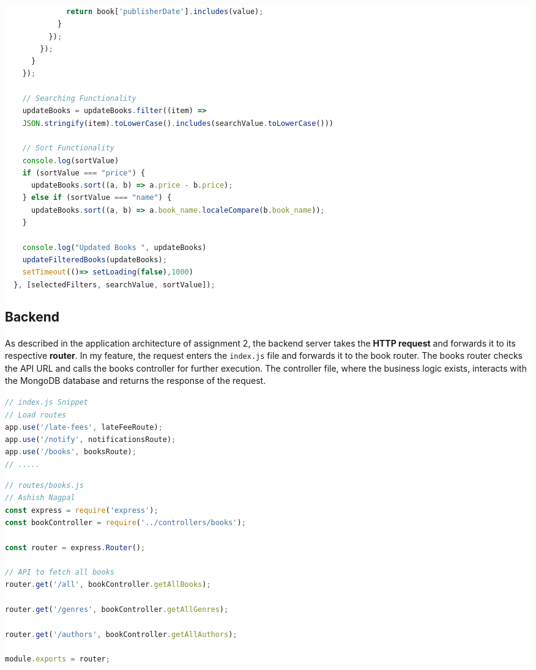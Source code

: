 ```js
              return book['publisherDate'].includes(value);
            }
          });
        });
      }
    });

    // Searching Functionality
    updateBooks = updateBooks.filter((item) =>
    JSON.stringify(item).toLowerCase().includes(searchValue.toLowerCase()))

    // Sort Functionality
    console.log(sortValue)
    if (sortValue === "price") {
      updateBooks.sort((a, b) => a.price - b.price);
    } else if (sortValue === "name") {
      updateBooks.sort((a, b) => a.book_name.localeCompare(b.book_name));
    }
  
    console.log("Updated Books ", updateBooks)
    updateFilteredBooks(updateBooks);
    setTimeout(()=> setLoading(false),1000)
  }, [selectedFilters, searchValue, sortValue]); 
  ```


## Backend
As described in the application architecture of assignment 2, the backend server takes the **HTTP request** and forwards it to its respective **router**. In my feature, the request enters the `index.js` file and forwards it to the book router. The books router checks the API URL and calls the books controller for further execution. The controller file, where the business logic exists, interacts with the MongoDB database and returns the response of the request.

```js
// index.js Snippet
// Load routes
app.use('/late-fees', lateFeeRoute);
app.use('/notify', notificationsRoute);
app.use('/books', booksRoute); 
// .....
```

```js
// routes/books.js
// Ashish Nagpal
const express = require('express');
const bookController = require('../controllers/books');

const router = express.Router();

// API to fetch all books
router.get('/all', bookController.getAllBooks);

router.get('/genres', bookController.getAllGenres);

router.get('/authors', bookController.getAllAuthors);

module.exports = router;
```
